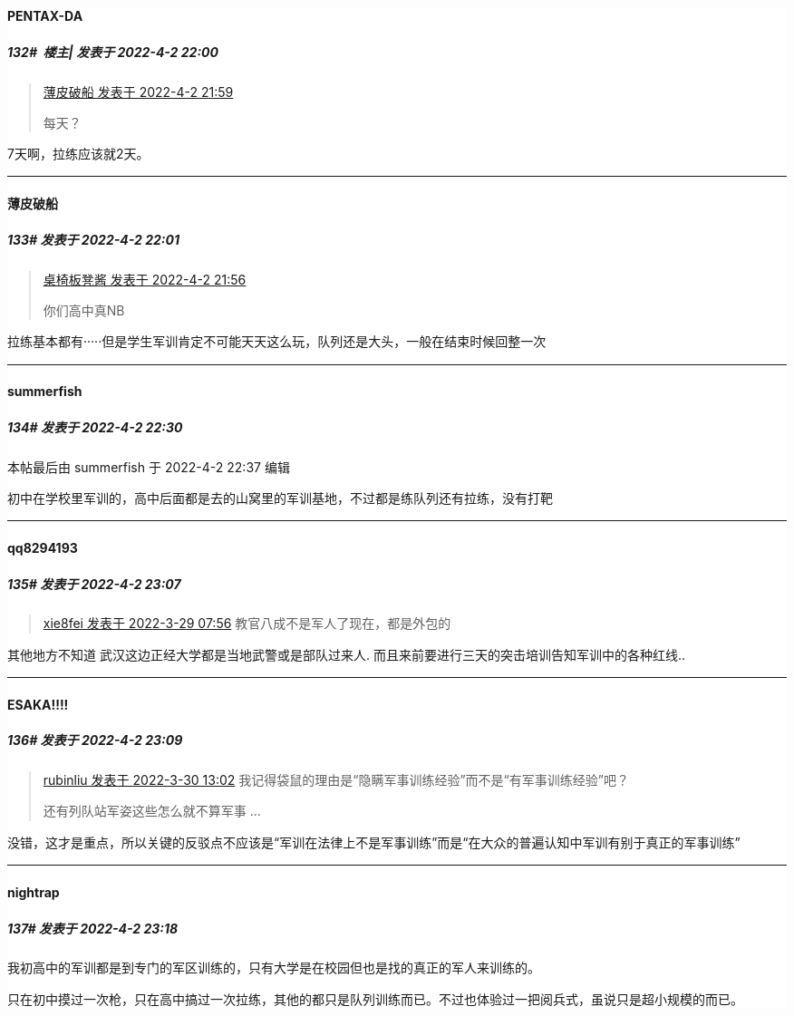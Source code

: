 ####  PENTAX-DA  
##### 132#         楼主| 发表于 2022-4-2 22:00

<blockquote><a href="httphttps://bbs.saraba1st.com/2b/forum.php?mod=redirect&amp;goto=findpost&amp;pid=55291588&amp;ptid=2060713" target="_blank">薄皮破船 发表于 2022-4-2 21:59</a>

每天？</blockquote>
7天啊，拉练应该就2天。

*****

####  薄皮破船  
##### 133#       发表于 2022-4-2 22:01

<blockquote><a href="httphttps://bbs.saraba1st.com/2b/forum.php?mod=redirect&amp;goto=findpost&amp;pid=55291524&amp;ptid=2060713" target="_blank">桌椅板凳酱 发表于 2022-4-2 21:56</a>

你们高中真NB</blockquote>
拉练基本都有·····但是学生军训肯定不可能天天这么玩，队列还是大头，一般在结束时候回整一次



*****

####  summerfish  
##### 134#       发表于 2022-4-2 22:30

 本帖最后由 summerfish 于 2022-4-2 22:37 编辑 

初中在学校里军训的，高中后面都是去的山窝里的军训基地，不过都是练队列还有拉练，没有打靶



*****

####  qq8294193  
##### 135#       发表于 2022-4-2 23:07

<blockquote><a href="httphttps://bbs.saraba1st.com/2b/forum.php?mod=redirect&amp;goto=findpost&amp;pid=55236271&amp;ptid=2060713" target="_blank">xie8fei 发表于 2022-3-29 07:56</a>
教官八成不是军人了现在，都是外包的</blockquote>
其他地方不知道 武汉这边正经大学都是当地武警或是部队过来人. 而且来前要进行三天的突击培训告知军训中的各种红线..

*****

####  ESAKA!!!!  
##### 136#       发表于 2022-4-2 23:09

<blockquote><a href="httphttps://bbs.saraba1st.com/2b/forum.php?mod=redirect&amp;goto=findpost&amp;pid=55243745&amp;ptid=2060713" target="_blank">rubinliu 发表于 2022-3-30 13:02</a>
我记得袋鼠的理由是“隐瞒军事训练经验”而不是“有军事训练经验”吧？

还有列队站军姿这些怎么就不算军事 ...</blockquote>
没错，这才是重点，所以关键的反驳点不应该是“军训在法律上不是军事训练”而是“在大众的普遍认知中军训有别于真正的军事训练”

*****

####  nightrap  
##### 137#       发表于 2022-4-2 23:18

我初高中的军训都是到专门的军区训练的，只有大学是在校园但也是找的真正的军人来训练的。

只在初中摸过一次枪，只在高中搞过一次拉练，其他的都只是队列训练而已。不过也体验过一把阅兵式，虽说只是超小规模的而已。


